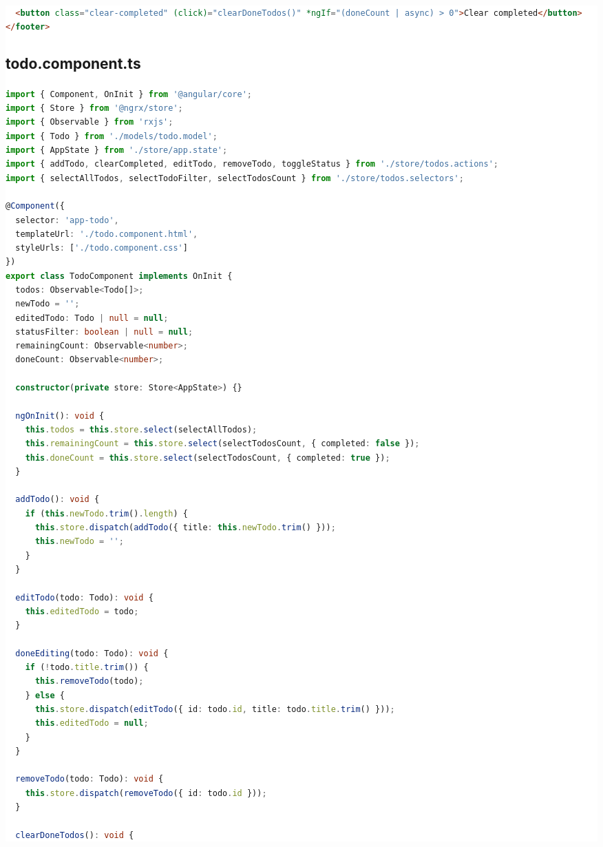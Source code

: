 ```html
  <button class="clear-completed" (click)="clearDoneTodos()" *ngIf="(doneCount | async) > 0">Clear completed</button>
</footer>
```

## todo.component.ts
```typescript
import { Component, OnInit } from '@angular/core';
import { Store } from '@ngrx/store';
import { Observable } from 'rxjs';
import { Todo } from './models/todo.model';
import { AppState } from './store/app.state';
import { addTodo, clearCompleted, editTodo, removeTodo, toggleStatus } from './store/todos.actions';
import { selectAllTodos, selectTodoFilter, selectTodosCount } from './store/todos.selectors';

@Component({
  selector: 'app-todo',
  templateUrl: './todo.component.html',
  styleUrls: ['./todo.component.css']
})
export class TodoComponent implements OnInit {
  todos: Observable<Todo[]>;
  newTodo = '';
  editedTodo: Todo | null = null;
  statusFilter: boolean | null = null;
  remainingCount: Observable<number>;
  doneCount: Observable<number>;

  constructor(private store: Store<AppState>) {}

  ngOnInit(): void {
    this.todos = this.store.select(selectAllTodos);
    this.remainingCount = this.store.select(selectTodosCount, { completed: false });
    this.doneCount = this.store.select(selectTodosCount, { completed: true });
  }

  addTodo(): void {
    if (this.newTodo.trim().length) {
      this.store.dispatch(addTodo({ title: this.newTodo.trim() }));
      this.newTodo = '';
    }
  }

  editTodo(todo: Todo): void {
    this.editedTodo = todo;
  }

  doneEditing(todo: Todo): void {
    if (!todo.title.trim()) {
      this.removeTodo(todo);
    } else {
      this.store.dispatch(editTodo({ id: todo.id, title: todo.title.trim() }));
      this.editedTodo = null;
    }
  }

  removeTodo(todo: Todo): void {
    this.store.dispatch(removeTodo({ id: todo.id }));
  }

  clearDoneTodos(): void {
```